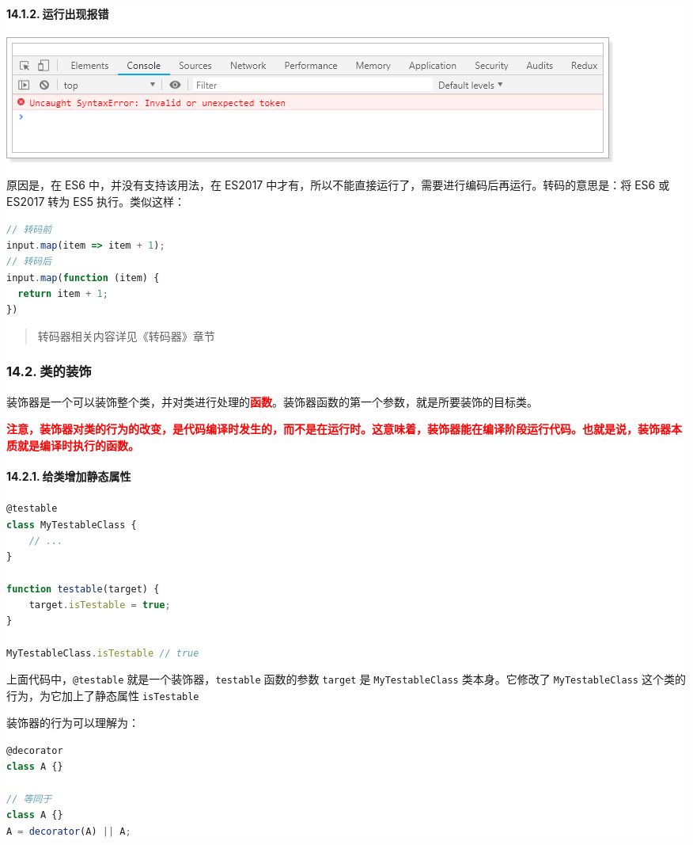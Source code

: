 #### 14.1.2. 运行出现报错

![](images/20190421114634357_14041.png)

原因是，在 ES6 中，并没有支持该用法，在 ES2017 中才有，所以不能直接运行了，需要进行编码后再运行。转码的意思是：将 ES6 或 ES2017 转为 ES5 执行。类似这样：

```js
// 转码前
input.map(item => item + 1);
// 转码后
input.map(function (item) {
  return item + 1;
})
```

> 转码器相关内容详见《转码器》章节

### 14.2. 类的装饰

装饰器是一个可以装饰整个类，并对类进行处理的<font color=red>**函数**</font>。装饰器函数的第一个参数，就是所要装饰的目标类。

<font color=red>**注意，装饰器对类的行为的改变，是代码编译时发生的，而不是在运行时。这意味着，装饰器能在编译阶段运行代码。也就是说，装饰器本质就是编译时执行的函数。**</font>

#### 14.2.1. 给类增加静态属性

```js
@testable
class MyTestableClass {
    // ...
}

function testable(target) {
    target.isTestable = true;
}

MyTestableClass.isTestable // true
```

上面代码中，`@testable` 就是一个装饰器，`testable` 函数的参数 `target` 是 `MyTestableClass` 类本身。它修改了 `MyTestableClass` 这个类的行为，为它加上了静态属性 `isTestable`

装饰器的行为可以理解为：

```js
@decorator
class A {}

// 等同于
class A {}
A = decorator(A) || A;
```
